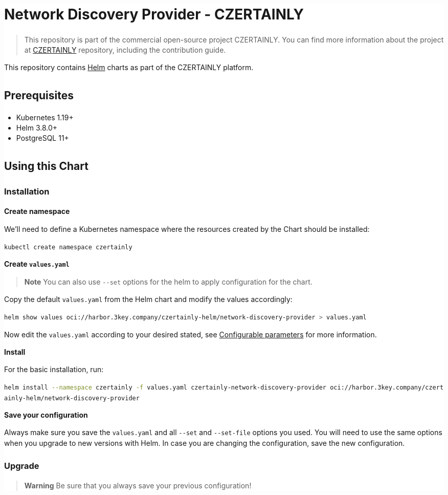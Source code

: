 # Network Discovery Provider - CZERTAINLY

> This repository is part of the commercial open-source project CZERTAINLY. You can find more information about the project at [CZERTAINLY](https://github.com/CZERTAINLY/CZERTAINLY) repository, including the contribution guide.

This repository contains [Helm](https://helm.sh/) charts as part of the CZERTAINLY platform.

## Prerequisites
- Kubernetes 1.19+
- Helm 3.8.0+
- PostgreSQL 11+

## Using this Chart

### Installation

**Create namespace**

We’ll need to define a Kubernetes namespace where the resources created by the Chart should be installed:
```bash
kubectl create namespace czertainly
```

**Create `values.yaml`**

> **Note**
> You can also use `--set` options for the helm to apply configuration for the chart.

Copy the default `values.yaml` from the Helm chart and modify the values accordingly:
```bash
helm show values oci://harbor.3key.company/czertainly-helm/network-discovery-provider > values.yaml
```
Now edit the `values.yaml` according to your desired stated, see [Configurable parameters](#configurable-parameters) for more information.

**Install**

For the basic installation, run:
```bash
helm install --namespace czertainly -f values.yaml czertainly-network-discovery-provider oci://harbor.3key.company/czertainly-helm/network-discovery-provider
```

**Save your configuration**

Always make sure you save the `values.yaml` and all `--set` and `--set-file` options you used. You will need to use the same options when you upgrade to new versions with Helm. In case you are changing the configuration, save the new configuration.

### Upgrade

> **Warning**
> Be sure that you always save your previous configuration!

